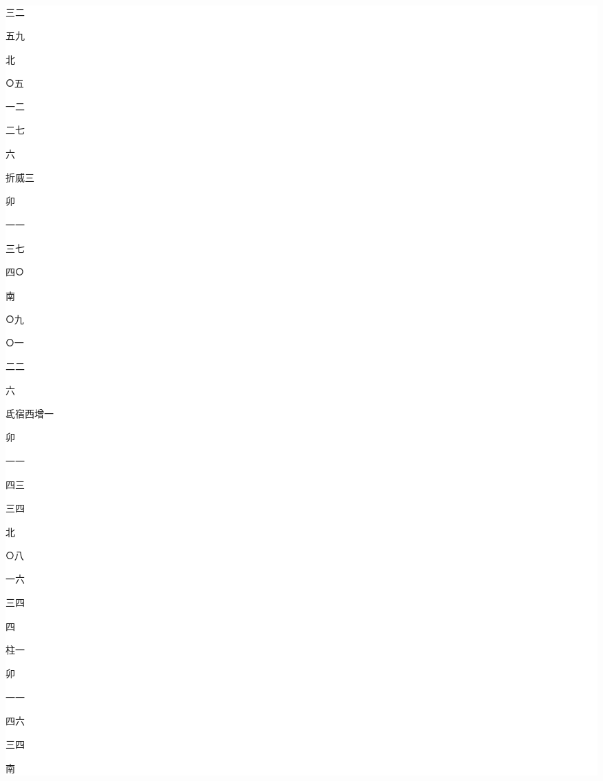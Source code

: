 三二

五九

北

○五

一二

二七

六

折威三

卯

一一

三七

四○

南

○九

○一

二二

六

氐宿西增一

卯

一一

四三

三四

北

○八

一六

三四

四

柱一

卯

一一

四六

三四

南
